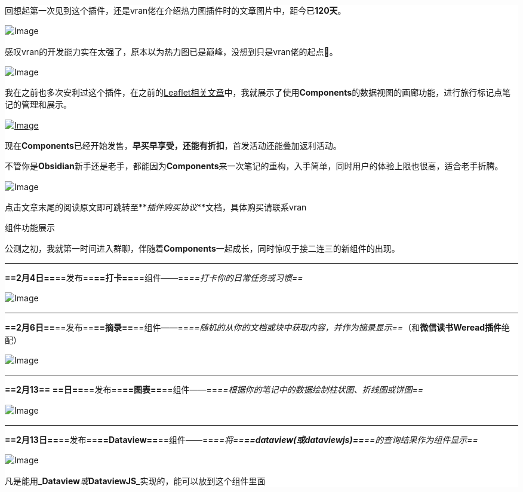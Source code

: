  回想起第一次见到这个插件，还是vran佬在介绍热力图插件时的文章图片中，距今已**120天**。

![Image](https://proxy-prod.omnivore-image-cache.app/0x0,skmRWbkMyn7UFM5YJfEjahZTLwKe5rv2BhTylb8b0PII/https://mmbiz.qpic.cn/sz_mmbiz_png/ySibHRolxECGQA66FsNXW5PxJdNAPoiajVPn5zRMefkUKIsy3ODeSevBeA6xqmnpzibqLSeVcpgZfaaJhE6Rno1rQ/640?wx_fmt=png&from=appmsg "null")

感叹vran的开发能力实在太强了，原本以为热力图已是巅峰，没想到只是vran佬的起点🥹。

![Image](https://proxy-prod.omnivore-image-cache.app/0x0,sT8K3RdGUhOQ4ybecf4e5MikKPchDCTLyySNWNn_N064/https://mmbiz.qpic.cn/sz_mmbiz_png/ySibHRolxECGQA66FsNXW5PxJdNAPoiajVKPym4fSVbQtibd323LvLmhKIYOGZaorgibDdhSQu0pjFW89MRTNa33YA/640?wx_fmt=png&from=appmsg "null")

 我在之前也多次安利过这个插件，在之前的[Leaflet相关文章](http://mp.weixin.qq.com/s?%5F%5Fbiz=Mzg3NTk4Mjg5NA==&mid=2247484540&idx=1&sn=dbe3adfedee83369a0aebedc6a108f5f&chksm=cf387d3df84ff42b30add7cb243c9b33817e8b1340fb9eb8252ed0e5f6d63bcdeb5b8c77fb86&scene=21#wechat%5Fredirect)中，我就展示了使用**Components**的数据视图的画廊功能，进行旅行标记点笔记的管理和展示。

[![Image](https://proxy-prod.omnivore-image-cache.app/0x0,s0k8BMi6-5qzB2pDZM-GfaZOzzFHLBZKB7Q6_Pr2TraI/https://mmbiz.qpic.cn/sz_mmbiz_png/ySibHRolxECFD499cicdSwbJKkMt38Q9GOzwTYfDD733eqK6wfqcEIicib74iclWaNov43R9AuMkmTqMdq3zlO04u9Q/640?wx_fmt=png&from=appmsg)](http://mp.weixin.qq.com/s?%5F%5Fbiz=Mzg3NTk4Mjg5NA==&mid=2247484540&idx=1&sn=dbe3adfedee83369a0aebedc6a108f5f&chksm=cf387d3df84ff42b30add7cb243c9b33817e8b1340fb9eb8252ed0e5f6d63bcdeb5b8c77fb86&scene=21#wechat%5Fredirect)

 现在**Components**已经开始发售，**早买早享受，还能有折扣**，首发活动还能叠加返利活动。

 不管你是**Obsidian**新手还是老手，都能因为**Components**来一次笔记的重构，入手简单，同时用户的体验上限也很高，适合老手折腾。

![Image](https://proxy-prod.omnivore-image-cache.app/0x0,sWEtAIjSFWugNjeUbMTI2qlpJ2JbVmXDkj1cSUghUcYE/https://mmbiz.qpic.cn/sz_mmbiz_png/ySibHRolxECG0th0s8QmxeiczIZmdsibvA06OYS1nOFhpN6Q3ZPPSWTJFl1EdZB396yE5kH71ajx81hic2HoCOgd3A/640?wx_fmt=png&from=appmsg)

点击文章末尾的阅读原文即可跳转至**_插件购买协议_**文档，具体购买请联系vran  

组件功能展示

 公测之初，我就第一时间进入群聊，伴随着**Components**一起成长，同时惊叹于接二连三的新组件的出现。

---

**==2月4日==**==发布==**==打卡==**==组件——==_==打卡你的日常任务或习惯==_

![Image](https://proxy-prod.omnivore-image-cache.app/0x0,saY9h22qgyDNR7duNchTriPakedimOpobt0-I9VrYCMY/https://mmbiz.qpic.cn/sz_mmbiz_png/ySibHRolxECGQA66FsNXW5PxJdNAPoiajVmJl5bRBV7pymhhZC9Se3fB6zJbHtC1mHE3p7ZrdFhmClpfjpIMazTw/640?wx_fmt=png&from=appmsg)

---

**==2月6日==**==发布==**==摘录==**==组件——==_==随机的从你的文档或块中获取内容，并作为摘录显示==_（和**微信读书Weread插件**绝配）

![Image](https://proxy-prod.omnivore-image-cache.app/0x0,sQxo9wlYj3klH9SKhFCr-9pkzWubMoGdKI7n7W1PabbE/https://mmbiz.qpic.cn/sz_mmbiz_png/ySibHRolxECGQA66FsNXW5PxJdNAPoiajVCyxOGgYBiasnV1zJ5kfr6CguOpgA07tVBibqsMEure8Z7wFGhTsXc7zA/640?wx_fmt=png&from=appmsg)

---

**==2月13==** **==日==**==发布==**==图表==**==组件——==_==根据你的笔记中的数据绘制柱状图、折线图或饼图==_

![Image](https://proxy-prod.omnivore-image-cache.app/0x0,sOKmBu3OEKQnehzmfJZ4dr6EE0b3a_vTILR_n_4oYK0E/https://mmbiz.qpic.cn/sz_mmbiz_png/ySibHRolxECGQA66FsNXW5PxJdNAPoiajVJtd8Xeibficy7RcChIYuITDRGsVm5zJLXYG1GdibYguN5HuI9IroZectQ/640?wx_fmt=png&from=appmsg)

---

**==2月13日==**==发布==**==Dataview==**==组件——==_==将==**==dataview(或dataviewjs)==**==的查询结果作为组件显示==_

![Image](https://proxy-prod.omnivore-image-cache.app/0x0,seaeUlcQVKuU3CbZShCbUPZgi1imfH8-IB_WsvjVsEko/https://mmbiz.qpic.cn/sz_mmbiz_png/ySibHRolxECGQA66FsNXW5PxJdNAPoiajVjAgBV7yfxA3YRacvMuZF234YLOtppn70fAhtibKa9ImH2u6bmBSicYfQ/640?wx_fmt=png&from=appmsg)

凡是能用_**Dataview**_或_**DataviewJS**_实现的，能可以放到这个组件里面
